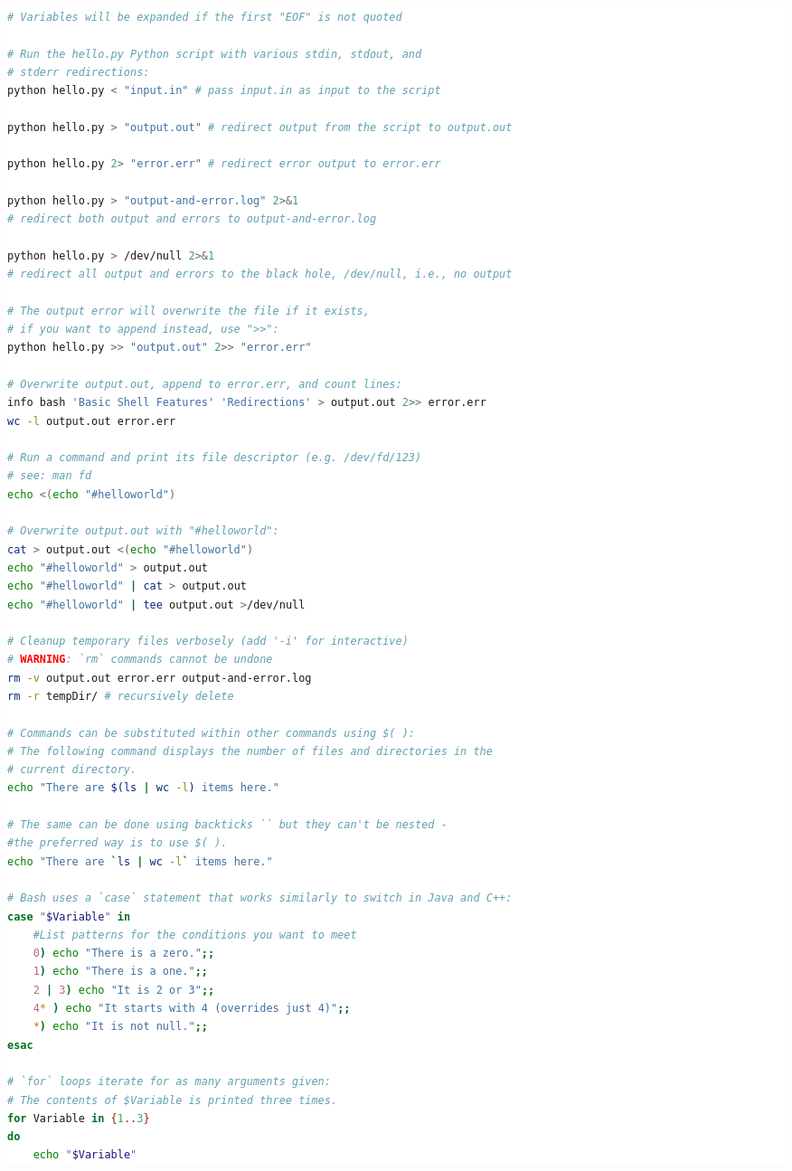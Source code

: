 ```bash
# Variables will be expanded if the first "EOF" is not quoted

# Run the hello.py Python script with various stdin, stdout, and
# stderr redirections:
python hello.py < "input.in" # pass input.in as input to the script

python hello.py > "output.out" # redirect output from the script to output.out

python hello.py 2> "error.err" # redirect error output to error.err

python hello.py > "output-and-error.log" 2>&1
# redirect both output and errors to output-and-error.log

python hello.py > /dev/null 2>&1
# redirect all output and errors to the black hole, /dev/null, i.e., no output

# The output error will overwrite the file if it exists,
# if you want to append instead, use ">>":
python hello.py >> "output.out" 2>> "error.err"

# Overwrite output.out, append to error.err, and count lines:
info bash 'Basic Shell Features' 'Redirections' > output.out 2>> error.err
wc -l output.out error.err

# Run a command and print its file descriptor (e.g. /dev/fd/123)
# see: man fd
echo <(echo "#helloworld")

# Overwrite output.out with "#helloworld":
cat > output.out <(echo "#helloworld")
echo "#helloworld" > output.out
echo "#helloworld" | cat > output.out
echo "#helloworld" | tee output.out >/dev/null

# Cleanup temporary files verbosely (add '-i' for interactive)
# WARNING: `rm` commands cannot be undone
rm -v output.out error.err output-and-error.log
rm -r tempDir/ # recursively delete

# Commands can be substituted within other commands using $( ):
# The following command displays the number of files and directories in the
# current directory.
echo "There are $(ls | wc -l) items here."

# The same can be done using backticks `` but they can't be nested -
#the preferred way is to use $( ).
echo "There are `ls | wc -l` items here."

# Bash uses a `case` statement that works similarly to switch in Java and C++:
case "$Variable" in
    #List patterns for the conditions you want to meet
    0) echo "There is a zero.";;
    1) echo "There is a one.";;
    2 | 3) echo "It is 2 or 3";;
    4* ) echo "It starts with 4 (overrides just 4)";;
    *) echo "It is not null.";;
esac

# `for` loops iterate for as many arguments given:
# The contents of $Variable is printed three times.
for Variable in {1..3}
do
    echo "$Variable"
```